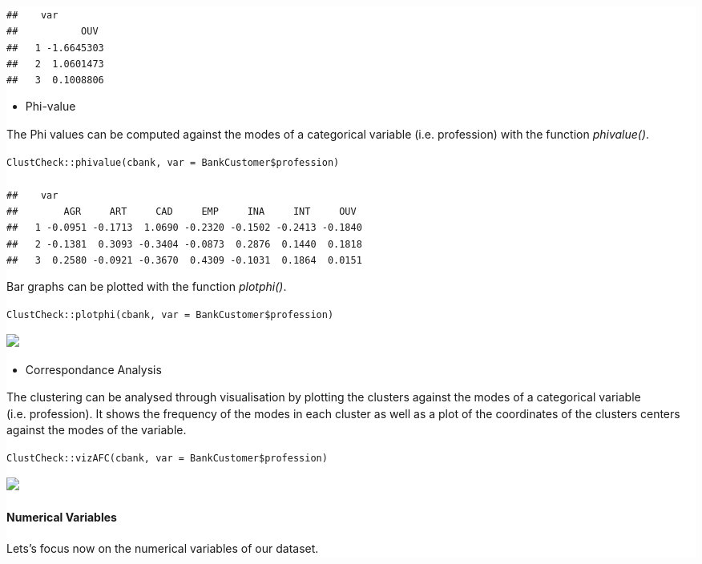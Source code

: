     ##    var
    ##           OUV 
    ##   1 -1.6645303
    ##   2  1.0601473
    ##   3  0.1008806

-   Phi-value

The Phi values can be computed against the modes of a categorical
variable (i.e. profession) with the function *phivalue()*.

    ClustCheck::phivalue(cbank, var = BankCustomer$profession)

    ##    var
    ##        AGR     ART     CAD     EMP     INA     INT     OUV 
    ##   1 -0.0951 -0.1713  1.0690 -0.2320 -0.1502 -0.2413 -0.1840
    ##   2 -0.1381  0.3093 -0.3404 -0.0873  0.2876  0.1440  0.1818
    ##   3  0.2580 -0.0921 -0.3670  0.4309 -0.1031  0.1864  0.0151

Bar graphs can be plotted with the function *plotphi()*.

    ClustCheck::plotphi(cbank, var = BankCustomer$profession)

![](README_files/figure-markdown_strict/unnamed-chunk-10-1.png)

-   Correspondance Analysis

The clustering can be analysed through visualisation by plotting the
clusters against the modes of a categorical variable (i.e. profession).
It shows the frequency of the modes in each cluster as well as a plot of
the coordinates of the clusters centers against the modes of the
variable.

    ClustCheck::vizAFC(cbank, var = BankCustomer$profession)

![](README_files/figure-markdown_strict/unnamed-chunk-11-1.png)

#### Numerical Variables

Lets’s focus now on the numerical variables of our dataset.
